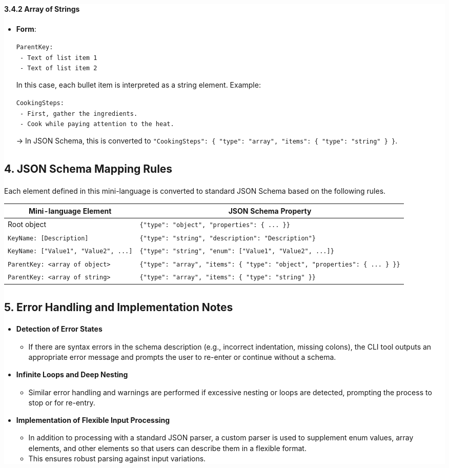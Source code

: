 #### 3.4.2 Array of Strings

  - **Form**:
    ```
    ParentKey:
     - Text of list item 1
     - Text of list item 2
    ```
    In this case, each bullet item is interpreted as a string element.
    Example:
    ```
    CookingSteps:
     - First, gather the ingredients.
     - Cook while paying attention to the heat.
    ```
    → In JSON Schema, this is converted to `"CookingSteps": { "type": "array", "items": { "type": "string" } }`.

## 4\. JSON Schema Mapping Rules

Each element defined in this mini-language is converted to standard JSON Schema based on the following rules.

| Mini-language Element                  | JSON Schema Property                                                                |
| -------------------------------------- | ----------------------------------------------------------------------------------- |
| Root object                            | `{"type": "object", "properties": { ... }}`                                         |
| `KeyName: [Description]`               | `{"type": "string", "description": "Description"}`                                  |
| `KeyName: ["Value1", "Value2", ...]`   | `{"type": "string", "enum": ["Value1", "Value2", ...]}`                             |
| `ParentKey: <array of object>`         | `{"type": "array", "items": { "type": "object", "properties": { ... } }}`         |
| `ParentKey: <array of string>`         | `{"type": "array", "items": { "type": "string" }}`                                  |

## 5\. Error Handling and Implementation Notes

  - **Detection of Error States**

      - If there are syntax errors in the schema description (e.g., incorrect indentation, missing colons), the CLI tool outputs an appropriate error message and prompts the user to re-enter or continue without a schema.

  - **Infinite Loops and Deep Nesting**

      - Similar error handling and warnings are performed if excessive nesting or loops are detected, prompting the process to stop or for re-entry.

  - **Implementation of Flexible Input Processing**

      - In addition to processing with a standard JSON parser, a custom parser is used to supplement enum values, array elements, and other elements so that users can describe them in a flexible format.
      - This ensures robust parsing against input variations.
